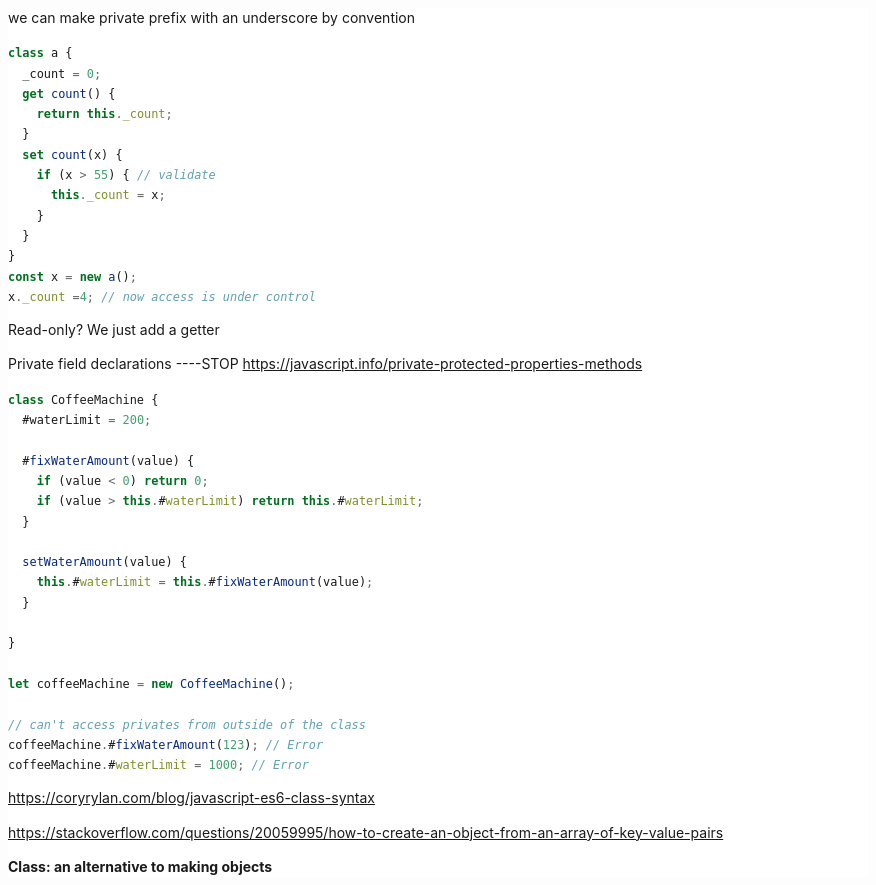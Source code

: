 we can make private
prefix with an underscore by convention

```js
class a {
  _count = 0;
  get count() {
    return this._count;
  }
  set count(x) {
    if (x > 55) { // validate
      this._count = x;
    }
  }
}
const x = new a();
x._count =4; // now access is under control
```

Read-only? We just add a getter

Private field declarations  ----STOP
https://javascript.info/private-protected-properties-methods

```js
class CoffeeMachine {
  #waterLimit = 200;

  #fixWaterAmount(value) {
    if (value < 0) return 0;
    if (value > this.#waterLimit) return this.#waterLimit;
  }

  setWaterAmount(value) {
    this.#waterLimit = this.#fixWaterAmount(value);
  }

}

let coffeeMachine = new CoffeeMachine();

// can't access privates from outside of the class
coffeeMachine.#fixWaterAmount(123); // Error
coffeeMachine.#waterLimit = 1000; // Error
```



https://coryrylan.com/blog/javascript-es6-class-syntax

 

https://stackoverflow.com/questions/20059995/how-to-create-an-object-from-an-array-of-key-value-pairs

**Class: an alternative to making objects**
